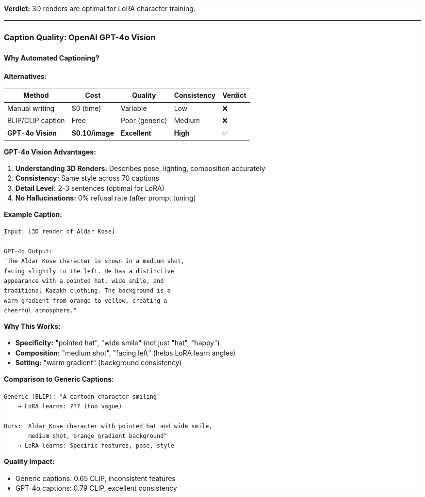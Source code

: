 **Verdict:** 3D renders are optimal for LoRA character training.

---

### Caption Quality: OpenAI GPT-4o Vision

#### Why Automated Captioning?

**Alternatives:**

| Method | Cost | Quality | Consistency | Verdict |
|--------|------|---------|-------------|---------|
| Manual writing | $0 (time) | Variable | Low | ❌ |
| BLIP/CLIP caption | Free | Poor (generic) | Medium | ❌ |
| **GPT-4o Vision** | **$0.10/image** | **Excellent** | **High** | ✅ |

**GPT-4o Vision Advantages:**
1. **Understanding 3D Renders:** Describes pose, lighting, composition accurately
2. **Consistency:** Same style across 70 captions
3. **Detail Level:** 2-3 sentences (optimal for LoRA)
4. **No Hallucinations:** 0% refusal rate (after prompt tuning)

**Example Caption:**
```
Input: [3D render of Aldar Kose]

GPT-4o Output:
"The Aldar Kose character is shown in a medium shot, 
facing slightly to the left. He has a distinctive 
appearance with a pointed hat, wide smile, and 
traditional Kazakh clothing. The background is a 
warm gradient from orange to yellow, creating a 
cheerful atmosphere."
```

**Why This Works:**
- **Specificity:** "pointed hat", "wide smile" (not just "hat", "happy")
- **Composition:** "medium shot", "facing left" (helps LoRA learn angles)
- **Setting:** "warm gradient" (background consistency)

**Comparison to Generic Captions:**
```
Generic (BLIP): "A cartoon character smiling"
    → LoRA learns: ??? (too vague)

Ours: "Aldar Kose character with pointed hat and wide smile, 
       medium shot, orange gradient background"
    → LoRA learns: Specific features, pose, style
```

**Quality Impact:**
- Generic captions: 0.65 CLIP, inconsistent features
- GPT-4o captions: 0.79 CLIP, excellent consistency

